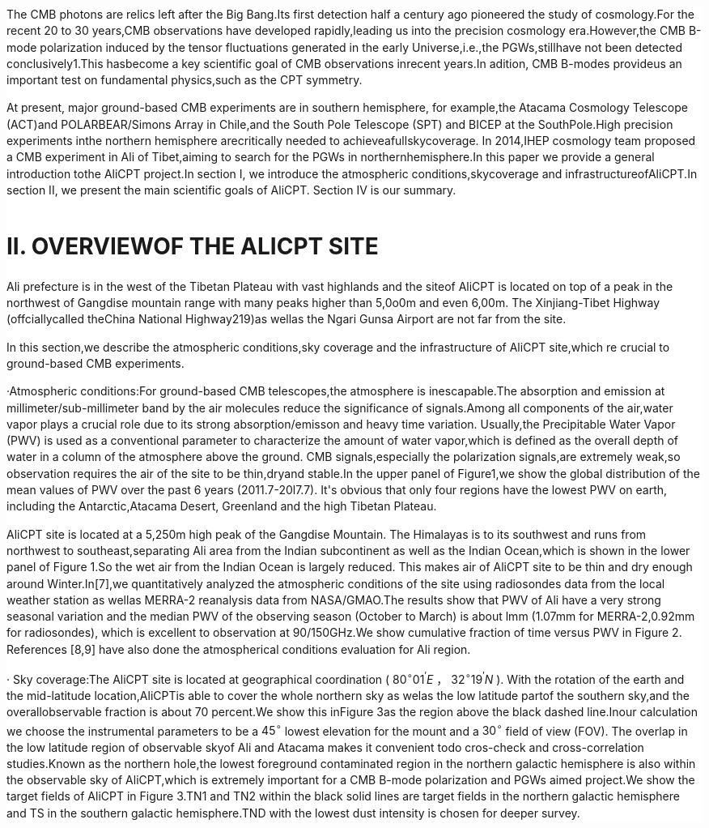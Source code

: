 The CMB photons are relics left after the Big Bang.Its first detection half a century ago pioneered the study of cosmology.For the recent 20 to 30 years,CMB observations have developed rapidly,leading us into the precision cosmology era.However,the CMB B-mode polarization induced by the tensor fluctuations generated in the early Universe,i.e.,the PGWs,stillhave not been detected conclusively1.This hasbecome a key scientific goal of CMB observations inrecent years.In adition, CMB B-modes provideus an important test on fundamental physics,such as the CPT symmetry.

At present, major ground-based CMB experiments are in southern hemisphere, for example,the Atacama Cosmology Telescope (ACT)and POLARBEAR/Simons Array in Chile,and the South Pole Telescope (SPT) and BICEP at the SouthPole.High precision experiments inthe northern hemisphere arecritically needed to achieveafullskycoverage. In 2014,IHEP cosmology team proposed a CMB experiment in Ali of Tibet,aiming to search for the PGWs in northernhemisphere.In this paper we provide a general introduction tothe AliCPT project.In section I, we introduce the atmospheric conditions,skycoverage and infrastructureofAliCPT.In section II, we present the main scientific goals of AliCPT. Section IV is our summary.

# II. OVERVIEWOF THE ALICPT SITE

Ali prefecture is in the west of the Tibetan Plateau with vast highlands and the siteof AliCPT is located on top of a peak in the northwest of Gangdise mountain range with many peaks higher than 5,0o0m and even 6,00m. The Xinjiang-Tibet Highway (offciallycalled theChina National Highway219)as wellas the Ngari Gunsa Airport are not far from the site.

In this section,we describe the atmospheric conditions,sky coverage and the infrastructure of AliCPT site,which re crucial to ground-based CMB experiments.

·Atmospheric conditions:For ground-based CMB telescopes,the atmosphere is inescapable.The absorption and emission at millimeter/sub-millimeter band by the air molecules reduce the significance of signals.Among all components of the air,water vapor plays a crucial role due to its strong absorption/emisson and heavy time variation. Usually,the Precipitable Water Vapor (PWV) is used as a conventional parameter to characterize the amount of water vapor,which is defined as the overall depth of water in a column of the atmosphere above the ground. CMB signals,especially the polarization signals,are extremely weak,so observation requires the air of the site to be thin,dryand stable.In the upper panel of Figure1,we show the global distribution of the mean values of PWV over the past 6 years (2011.7-20l7.7). It's obvious that only four regions have the lowest PWV on earth, including the Antarctic,Atacama Desert, Greenland and the high Tibetan Plateau.

AliCPT site is located at a 5,250m high peak of the Gangdise Mountain. The Himalayas is to its southwest and runs from northwest to southeast,separating Ali area from the Indian subcontinent as well as the Indian Ocean,which is shown in the lower panel of Figure 1.So the wet air from the Indian Ocean is largely reduced. This makes air of AliCPT site to be thin and dry enough around Winter.In[7],we quantitatively analyzed the atmospheric conditions of the site using radiosondes data from the local weather station as wellas MERRA-2 reanalysis data from NASA/GMAO.The results show that PWV of Ali have a very strong seasonal variation and the median PWV of the observing season (October to March) is about lmm (1.07mm for MERRA-2,0.92mm for radiosondes), which is excellent to observation at 90/150GHz.We show cumulative fraction of time versus PWV in Figure 2. References [8,9] have also done the atmospherical conditions evaluation for Ali region.

· Sky coverage:The AliCPT site is located at geographical coordination ( $8 0 ^ { \circ } 0 1 ^ { \prime } E$ ， $3 2 ^ { \circ } 1 9 ^ { \prime } N$ ). With the rotation of the earth and the mid-latitude location,AliCPTis able to cover the whole northern sky as welas the low latitude partof the southern sky,and the overallobservable fraction is about 70 percent.We show this inFigure 3as the region above the black dashed line.Inour calculation we choose the instrumental parameters to be a $4 5 ^ { \circ }$ lowest elevation for the mount and a $3 0 ^ { \circ }$ field of view (FOV). The overlap in the low latitude region of observable skyof Ali and Atacama makes it convenient todo cros-check and cross-correlation studies.Known as the northern hole,the lowest foreground contaminated region in the northern galactic hemisphere is also within the observable sky of AliCPT,which is extremely important for a CMB B-mode polarization and PGWs aimed project.We show the target fields of AliCPT in Figure 3.TN1 and TN2 within the black solid lines are target fields in the northern galactic hemisphere and TS in the southern galactic hemisphere.TND with the lowest dust intensity is chosen for deeper survey.
